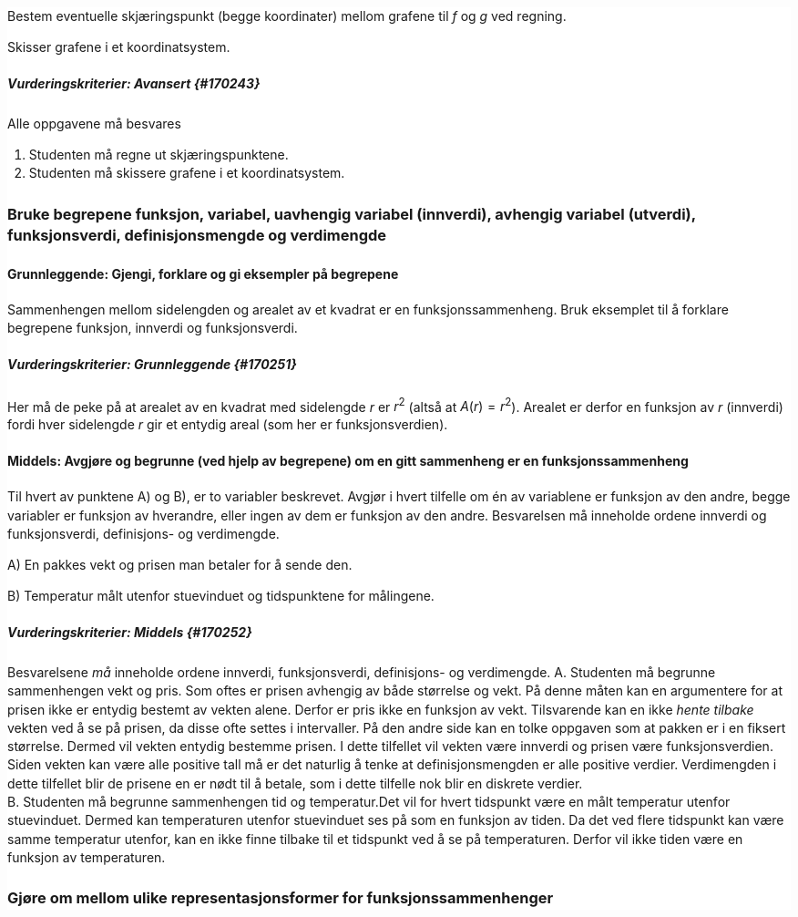 Bestem eventuelle skjæringspunkt (begge koordinater) mellom grafene til $f$ og $g$ ved regning.

Skisser grafene i et koordinatsystem.

##### Vurderingskriterier: Avansert {#170243}

Alle oppgavene må besvares

1. Studenten må regne ut skjæringspunktene.
2. Studenten må skissere grafene i et koordinatsystem.

### Bruke begrepene funksjon, variabel, uavhengig variabel (innverdi), avhengig variabel (utverdi), funksjonsverdi, definisjonsmengde og verdimengde

#### Grunnleggende: Gjengi, forklare og gi eksempler på begrepene

Sammenhengen mellom sidelengden og arealet av et kvadrat er en funksjonssammenheng. Bruk eksemplet til å forklare begrepene funksjon, innverdi og funksjonsverdi.

##### Vurderingskriterier: Grunnleggende {#170251}

Her må de peke på at arealet av en kvadrat med sidelengde $r$ er $r^2$ (altså at $A(r) = r^2$). Arealet er derfor en funksjon av $r$ (innverdi) fordi hver sidelengde $r$ gir et entydig areal (som her er funksjonsverdien).

#### Middels: Avgjøre og begrunne (ved hjelp av begrepene) om en gitt sammenheng er en funksjonssammenheng

Til hvert av punktene A) og B), er to variabler beskrevet. Avgjør i hvert tilfelle om én av variablene er funksjon av den andre, begge variabler er funksjon av hverandre, eller ingen av dem er funksjon av den andre. Besvarelsen må inneholde ordene innverdi og funksjonsverdi, definisjons- og verdimengde.

A) En pakkes vekt og prisen man betaler for å sende den.

B) Temperatur målt utenfor stuevinduet og tidspunktene for målingene.

##### Vurderingskriterier: Middels {#170252}

Besvarelsene *må* inneholde ordene innverdi, funksjonsverdi, definisjons- og verdimengde.
A. Studenten må begrunne sammenhengen vekt og pris. Som oftes er prisen avhengig av både størrelse og vekt. På denne måten kan en argumentere for at prisen ikke er entydig bestemt av vekten alene. Derfor er pris ikke en funksjon av vekt. Tilsvarende kan en ikke *hente tilbake* vekten ved å se på prisen, da disse ofte settes i intervaller. På den andre side kan en tolke oppgaven som at pakken er i en fiksert størrelse. Dermed vil vekten entydig bestemme prisen. I dette tilfellet vil vekten være innverdi og prisen være funksjonsverdien. Siden vekten kan være alle positive tall må er det naturlig å tenke at definisjonsmengden er alle positive verdier. Verdimengden i dette tilfellet blir de prisene en er nødt til å betale, som i dette tilfelle nok blir en diskrete verdier.  
B. Studenten må begrunne sammenhengen tid og temperatur.Det vil for hvert tidspunkt være en målt temperatur utenfor stuevinduet. Dermed kan temperaturen utenfor stuevinduet ses på som en funksjon av tiden. Da det ved flere tidspunkt kan være samme temperatur utenfor, kan en ikke finne tilbake til et tidspunkt ved å se på temperaturen. Derfor vil ikke tiden være en funksjon av temperaturen.

### Gjøre om mellom ulike representasjonsformer for funksjonssammenhenger
